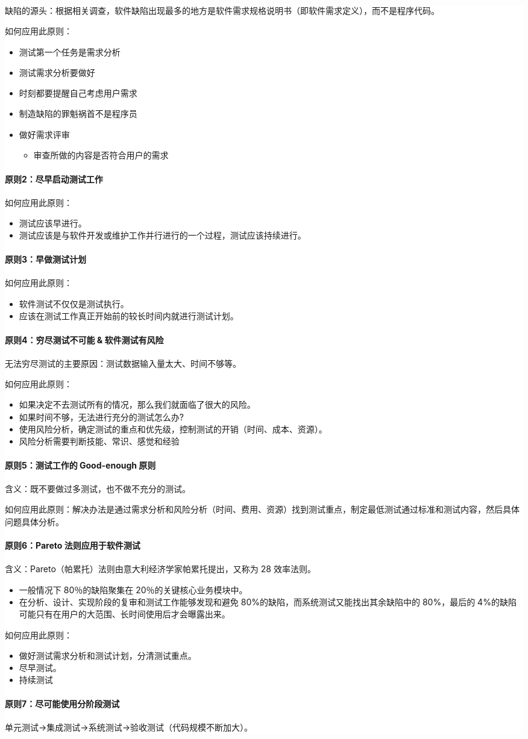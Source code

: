 缺陷的源头：根据相关调查，软件缺陷出现最多的地方是软件需求规格说明书（即软件需求定义），而不是程序代码。

如何应用此原则：

* 测试第一个任务是需求分析
* 测试需求分析要做好
* 时刻都要提醒自己考虑用户需求
* 制造缺陷的罪魁祸首不是程序员
* 做好需求评审

  * 审查所做的内容是否符合用户的需求

#### 原则2：尽早启动测试工作

如何应用此原则：

* 测试应该早进行。
* 测试应该是与软件开发或维护工作并行进行的一个过程，测试应该持续进行。

#### 原则3：早做测试计划

如何应用此原则：

* 软件测试不仅仅是测试执行。
* 应该在测试工作真正开始前的较长时间内就进行测试计划。

#### 原则4：穷尽测试不可能 & 软件测试有风险

无法穷尽测试的主要原因：测试数据输入量太大、时间不够等。

如何应用此原则：

* 如果决定不去测试所有的情况，那么我们就面临了很大的风险。
* 如果时间不够，无法进行充分的测试怎么办?
* 使用风险分析，确定测试的重点和优先级，控制测试的开销（时间、成本、资源）。
* 风险分析需要判断技能、常识、感觉和经验

#### 原则5：测试工作的 Good-enough 原则

含义：既不要做过多测试，也不做不充分的测试。

如何应用此原则：解决办法是通过需求分析和风险分析（时间、费用、资源）找到测试重点，制定最低测试通过标准和测试内容，然后具体问题具体分析。

#### 原则6：Pareto 法则应用于软件测试

含义：Pareto（帕累托）法则由意大利经济学家帕累托提出，又称为 28 效率法则。

* 一般情况下 80％的缺陷聚集在 20％的关键核心业务模块中。
* 在分析、设计、实现阶段的复审和测试工作能够发现和避免 80%的缺陷，而系统测试又能找出其余缺陷中的 80%，最后的 4%的缺陷可能只有在用户的大范围、长时间使用后才会曝露出来。

如何应用此原则：

* 做好测试需求分析和测试计划，分清测试重点。
* 尽早测试。
* 持续测试

#### 原则7：尽可能使用分阶段测试

单元测试→集成测试→系统测试→验收测试（代码规模不断加大）。

